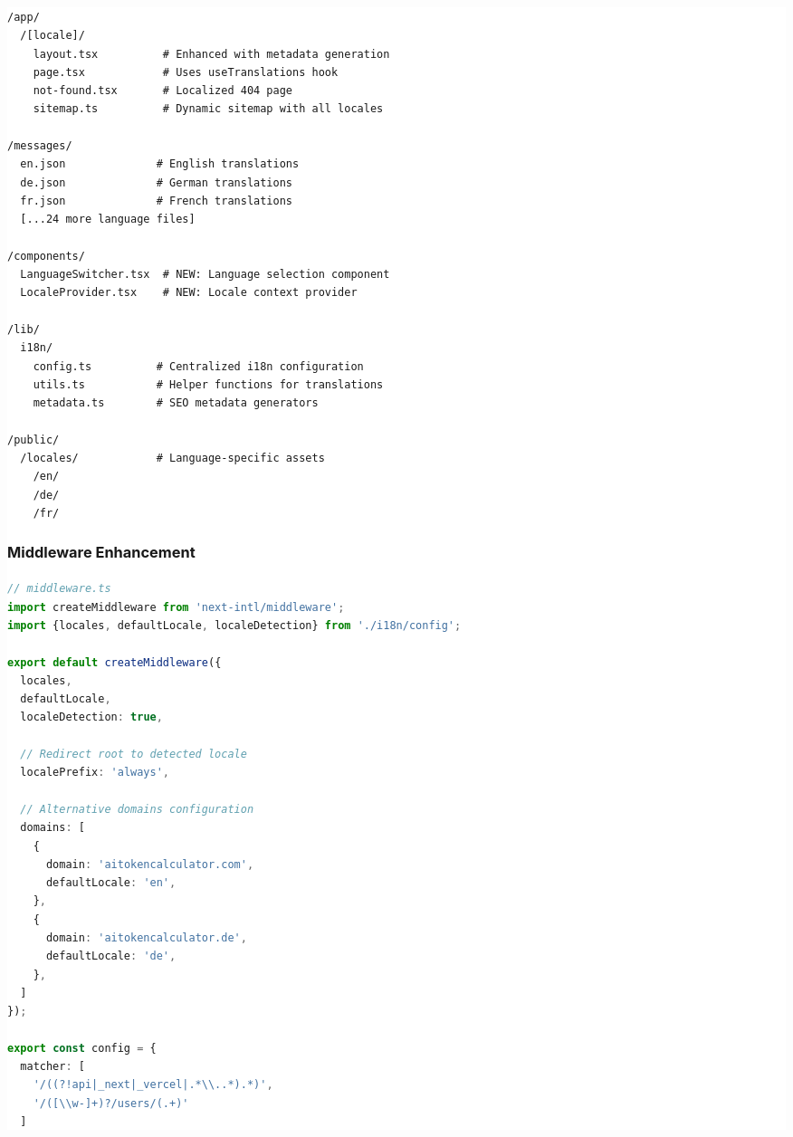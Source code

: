 ```
/app/
  /[locale]/
    layout.tsx          # Enhanced with metadata generation
    page.tsx            # Uses useTranslations hook
    not-found.tsx       # Localized 404 page
    sitemap.ts          # Dynamic sitemap with all locales
    
/messages/
  en.json              # English translations
  de.json              # German translations
  fr.json              # French translations
  [...24 more language files]
  
/components/
  LanguageSwitcher.tsx  # NEW: Language selection component
  LocaleProvider.tsx    # NEW: Locale context provider
  
/lib/
  i18n/
    config.ts          # Centralized i18n configuration
    utils.ts           # Helper functions for translations
    metadata.ts        # SEO metadata generators
    
/public/
  /locales/            # Language-specific assets
    /en/
    /de/
    /fr/
```

### Middleware Enhancement

```typescript
// middleware.ts
import createMiddleware from 'next-intl/middleware';
import {locales, defaultLocale, localeDetection} from './i18n/config';

export default createMiddleware({
  locales,
  defaultLocale,
  localeDetection: true,
  
  // Redirect root to detected locale
  localePrefix: 'always',
  
  // Alternative domains configuration
  domains: [
    {
      domain: 'aitokencalculator.com',
      defaultLocale: 'en',
    },
    {
      domain: 'aitokencalculator.de',
      defaultLocale: 'de',
    },
  ]
});

export const config = {
  matcher: [
    '/((?!api|_next|_vercel|.*\\..*).*)',
    '/([\\w-]+)?/users/(.+)'
  ]
```